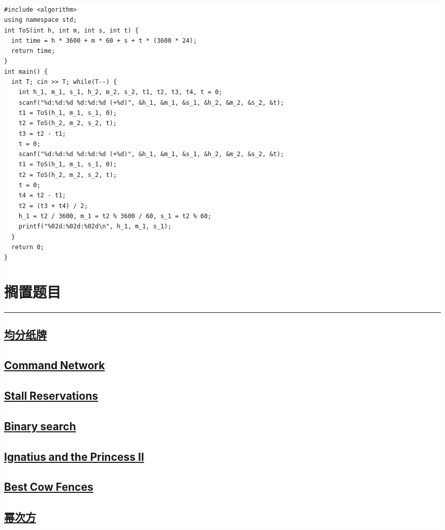 ```
#include <algorithm>
using namespace std;
int ToS(int h, int m, int s, int t) {
  int time = h * 3600 + m * 60 + s + t * (3600 * 24);
  return time;
}
int main() {
  int T; cin >> T; while(T--) {
    int h_1, m_1, s_1, h_2, m_2, s_2, t1, t2, t3, t4, t = 0;
    scanf("%d:%d:%d %d:%d:%d (+%d)", &h_1, &m_1, &s_1, &h_2, &m_2, &s_2, &t);
    t1 = ToS(h_1, m_1, s_1, 0);
    t2 = ToS(h_2, m_2, s_2, t); 
    t3 = t2 - t1;
    t = 0;
    scanf("%d:%d:%d %d:%d:%d (+%d)", &h_1, &m_1, &s_1, &h_2, &m_2, &s_2, &t);
    t1 = ToS(h_1, m_1, s_1, 0);
    t2 = ToS(h_2, m_2, s_2, t);
    t = 0;
    t4 = t2 - t1;
    t2 = (t3 + t4) / 2;
    h_1 = t2 / 3600, m_1 = t2 % 3600 / 60, s_1 = t2 % 60;
    printf("%02d:%02d:%02d\n", h_1, m_1, s_1);
  }
  return 0; 
}

```


# 搁置题目

***
## [均分纸牌](https://vjudge.csgrandeur.cn/problem/洛谷-P1031) 

## [Command Network](https://vjudge.csgrandeur.cn/problem/POJ-3164)
## [Stall Reservations](https://vjudge.csgrandeur.cn/problem/POJ-3190)
## [Binary search](https://vjudge.csgrandeur.cn/problem/洛谷-P8481)
## [Ignatius and the Princess II](https://vjudge.csgrandeur.cn/problem/HDU-1027) 
## [Best Cow Fences](https://vjudge.csgrandeur.cn/problem/POJ-2018)
## [幂次方](https://vjudge.csgrandeur.cn/problem/洛谷-P1010)
